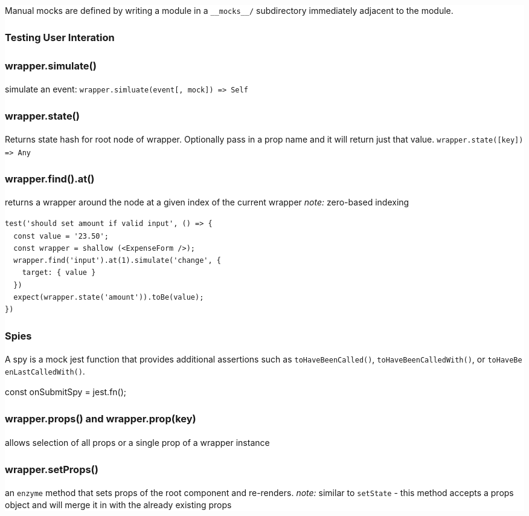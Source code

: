 Manual mocks are defined by writing a module in a `__mocks__/` subdirectory immediately adjacent to the module.

### Testing User Interation

### wrapper.simulate()
simulate an event:
`wrapper.simluate(event[, mock]) => Self`

### wrapper.state()
Returns state hash for root node of wrapper.  Optionally pass in a prop name and it will return just that value.
`wrapper.state([key]) => Any`

### wrapper.find().at()
returns a wrapper around the node at a given index of the current wrapper
*note:* zero-based indexing

```
test('should set amount if valid input', () => {
  const value = '23.50';
  const wrapper = shallow (<ExpenseForm />);
  wrapper.find('input').at(1).simulate('change', {
    target: { value }
  })
  expect(wrapper.state('amount')).toBe(value);
})
```

### Spies
A spy is a mock jest function that provides additional assertions such as `toHaveBeenCalled()`, `toHaveBeenCalledWith()`, or `toHaveBeenLastCalledWith()`.

const onSubmitSpy = jest.fn();

### wrapper.props() and wrapper.prop(key)
allows selection of all props or a single prop of a wrapper instance

### wrapper.setProps()
an `enzyme` method that sets props of the root component and re-renders. 
*note:* similar to `setState` - this method accepts a props object and will merge it in with the already existing props